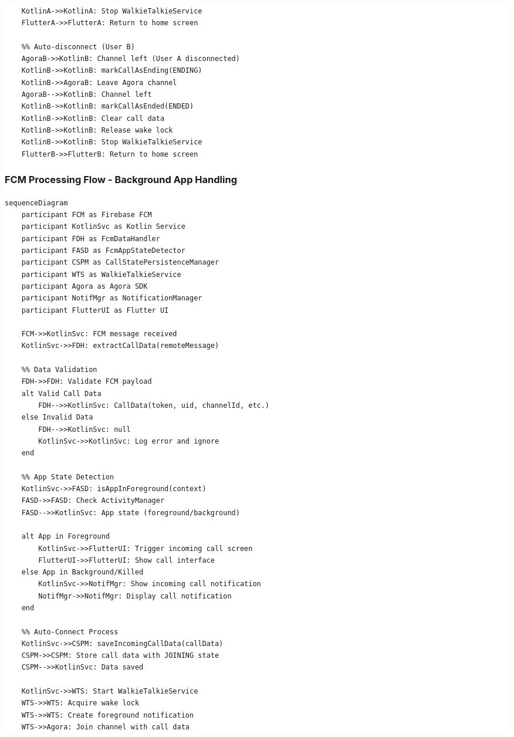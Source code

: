 ```mermaid
    KotlinA->>KotlinA: Stop WalkieTalkieService
    FlutterA->>FlutterA: Return to home screen
    
    %% Auto-disconnect (User B)
    AgoraB->>KotlinB: Channel left (User A disconnected)
    KotlinB->>KotlinB: markCallAsEnding(ENDING)
    KotlinB->>AgoraB: Leave Agora channel
    AgoraB-->>KotlinB: Channel left
    KotlinB->>KotlinB: markCallAsEnded(ENDED)
    KotlinB->>KotlinB: Clear call data
    KotlinB->>KotlinB: Release wake lock
    KotlinB->>KotlinB: Stop WalkieTalkieService
    FlutterB->>FlutterB: Return to home screen
```

### FCM Processing Flow - Background App Handling

```mermaid
sequenceDiagram
    participant FCM as Firebase FCM
    participant KotlinSvc as Kotlin Service
    participant FDH as FcmDataHandler
    participant FASD as FcmAppStateDetector
    participant CSPM as CallStatePersistenceManager
    participant WTS as WalkieTalkieService
    participant Agora as Agora SDK
    participant NotifMgr as NotificationManager
    participant FlutterUI as Flutter UI
    
    FCM->>KotlinSvc: FCM message received
    KotlinSvc->>FDH: extractCallData(remoteMessage)
    
    %% Data Validation
    FDH->>FDH: Validate FCM payload
    alt Valid Call Data
        FDH-->>KotlinSvc: CallData(token, uid, channelId, etc.)
    else Invalid Data
        FDH-->>KotlinSvc: null
        KotlinSvc->>KotlinSvc: Log error and ignore
    end
    
    %% App State Detection
    KotlinSvc->>FASD: isAppInForeground(context)
    FASD->>FASD: Check ActivityManager
    FASD-->>KotlinSvc: App state (foreground/background)
    
    alt App in Foreground
        KotlinSvc->>FlutterUI: Trigger incoming call screen
        FlutterUI->>FlutterUI: Show call interface
    else App in Background/Killed
        KotlinSvc->>NotifMgr: Show incoming call notification
        NotifMgr->>NotifMgr: Display call notification
    end
    
    %% Auto-Connect Process
    KotlinSvc->>CSPM: saveIncomingCallData(callData)
    CSPM->>CSPM: Store call data with JOINING state
    CSPM-->>KotlinSvc: Data saved
    
    KotlinSvc->>WTS: Start WalkieTalkieService
    WTS->>WTS: Acquire wake lock
    WTS->>WTS: Create foreground notification
    WTS->>Agora: Join channel with call data
```